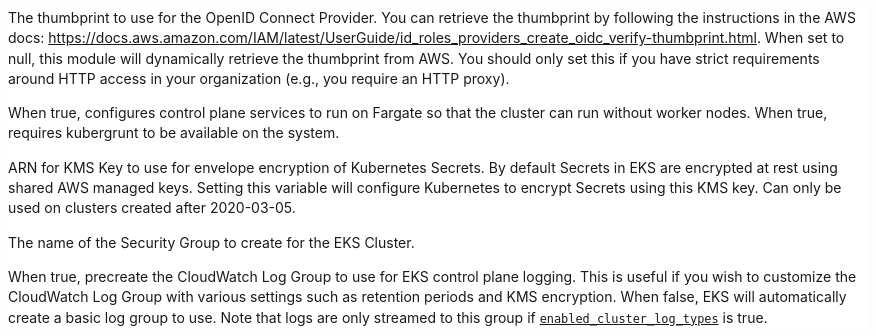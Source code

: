 <HclListItem name="openid_connect_provider_thumbprint" requirement="optional" type="string">
<HclListItemDescription>

The thumbprint to use for the OpenID Connect Provider. You can retrieve the thumbprint by following the instructions in the AWS docs: https://docs.aws.amazon.com/IAM/latest/UserGuide/id_roles_providers_create_oidc_verify-thumbprint.html. When set to null, this module will dynamically retrieve the thumbprint from AWS. You should only set this if you have strict requirements around HTTP access in your organization (e.g., you require an HTTP proxy).

</HclListItemDescription>
<HclListItemDefaultValue defaultValue="null"/>
</HclListItem>

<HclListItem name="schedule_control_plane_services_on_fargate" requirement="optional" type="bool">
<HclListItemDescription>

When true, configures control plane services to run on Fargate so that the cluster can run without worker nodes. When true, requires kubergrunt to be available on the system.

</HclListItemDescription>
<HclListItemDefaultValue defaultValue="false"/>
</HclListItem>

<HclListItem name="secret_envelope_encryption_kms_key_arn" requirement="optional" type="string">
<HclListItemDescription>

ARN for KMS Key to use for envelope encryption of Kubernetes Secrets. By default Secrets in EKS are encrypted at rest using shared AWS managed keys. Setting this variable will configure Kubernetes to encrypt Secrets using this KMS key. Can only be used on clusters created after 2020-03-05.

</HclListItemDescription>
<HclListItemDefaultValue defaultValue="null"/>
</HclListItem>

<HclListItem name="security_group_name" requirement="optional" type="string">
<HclListItemDescription>

The name of the Security Group to create for the EKS Cluster.

</HclListItemDescription>
<HclListItemDefaultValue defaultValue="null"/>
</HclListItem>

<HclListItem name="should_create_cloudwatch_log_group" requirement="optional" type="bool">
<HclListItemDescription>

When true, precreate the CloudWatch Log Group to use for EKS control plane logging. This is useful if you wish to customize the CloudWatch Log Group with various settings such as retention periods and KMS encryption. When false, EKS will automatically create a basic log group to use. Note that logs are only streamed to this group if <a href="#enabled_cluster_log_types"><code>enabled_cluster_log_types</code></a> is true.

</HclListItemDescription>
<HclListItemDefaultValue defaultValue="true"/>
</HclListItem>

<HclListItem name="support_type" requirement="optional" type="string">
<HclListItemDescription>
